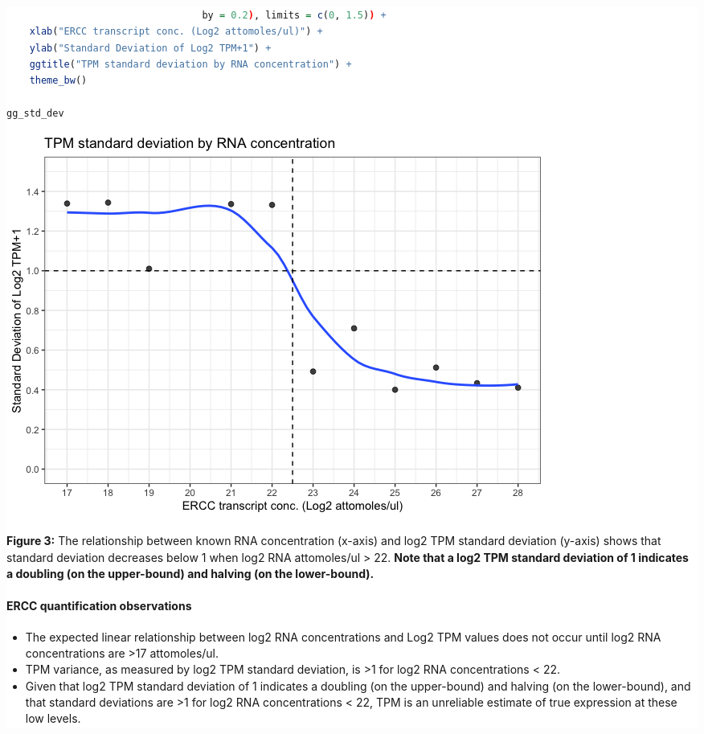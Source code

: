 ``` r
                                  by = 0.2), limits = c(0, 1.5)) +
    xlab("ERCC transcript conc. (Log2 attomoles/ul)") +
    ylab("Standard Deviation of Log2 TPM+1") +
    ggtitle("TPM standard deviation by RNA concentration") +
    theme_bw()

gg_std_dev
```

![](sendai-detection-analysis_files/figure-gfm/unnamed-chunk-8-1.png)

**Figure 3:** The relationship between known RNA concentration (x-axis)
and log2 TPM standard deviation (y-axis) shows that standard deviation
decreases below 1 when log2 RNA attomoles/ul \> 22. **Note that a log2
TPM standard deviation of 1 indicates a doubling (on the upper-bound)
and halving (on the lower-bound).**

#### ERCC quantification observations

- The expected linear relationship between log2 RNA concentrations and
  Log2 TPM values does not occur until log2 RNA concentrations are \>17
  attomoles/ul.  
- TPM variance, as measured by log2 TPM standard deviation, is \>1 for
  log2 RNA concentrations \< 22.  
- Given that log2 TPM standard deviation of 1 indicates a doubling (on
  the upper-bound) and halving (on the lower-bound), and that standard
  deviations are \>1 for log2 RNA concentrations \< 22, TPM is an
  unreliable estimate of true expression at these low levels.
